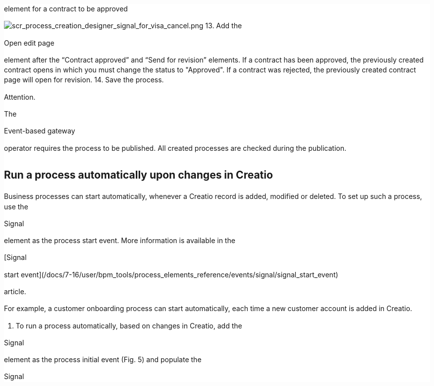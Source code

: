  element for a contract to be approved
 



![scr_process_creation_designer_signal_for_visa_cancel.png](/guides/sites/en/files/documentation/user/en/bpms/BPMonlineHelp/chapter_process_creation_events/scr_process_creation_designer_signal_for_visa_cancel.png)
13. Add the
 
 Open edit page
 
 element after the “Contract approved” and “Send for revision” elements. If a contract has been approved, the previously created contract opens in which you must change the status to "Approved". If a contract was rejected, the previously created contract page will open for revision.
14. Save the process.
 





 Attention.
 
 The
 
 Event-based gateway
 
 operator requires the process to be published. All created processes are checked during the publication.








 Run a process automatically upon changes in Creatio
----------------------------------------------------------



 Business processes can start automatically, whenever a Creatio record is added, modified or deleted. To set up such a process, use the
 
 Signal
 
 element as the process start event. More information is available in the
 
[Signal
 
 start event](/docs/7-16/user/bpm_tools/process_elements_reference/events/signal/signal_start_event) 

 article.
 



 For example, a customer onboarding process can start automatically, each time a new customer account is added in Creatio.
 


1. To run a process automatically, based on changes in Creatio, add the
 
 Signal
 
 element as the process initial event (Fig. 5) and populate the
 
 Signal
 